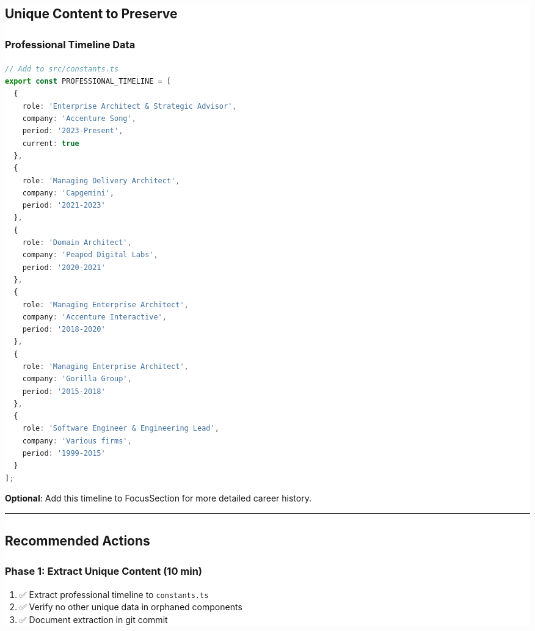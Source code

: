 
## Unique Content to Preserve

### Professional Timeline Data
```typescript
// Add to src/constants.ts
export const PROFESSIONAL_TIMELINE = [
  {
    role: 'Enterprise Architect & Strategic Advisor',
    company: 'Accenture Song',
    period: '2023-Present',
    current: true
  },
  {
    role: 'Managing Delivery Architect',
    company: 'Capgemini',
    period: '2021-2023'
  },
  {
    role: 'Domain Architect',
    company: 'Peapod Digital Labs',
    period: '2020-2021'
  },
  {
    role: 'Managing Enterprise Architect',
    company: 'Accenture Interactive',
    period: '2018-2020'
  },
  {
    role: 'Managing Enterprise Architect',
    company: 'Gorilla Group',
    period: '2015-2018'
  },
  {
    role: 'Software Engineer & Engineering Lead',
    company: 'Various firms',
    period: '1999-2015'
  }
];
```

**Optional**: Add this timeline to FocusSection for more detailed career history.

---

## Recommended Actions

### Phase 1: Extract Unique Content (10 min)
1. ✅ Extract professional timeline to `constants.ts`
2. ✅ Verify no other unique data in orphaned components
3. ✅ Document extraction in git commit
